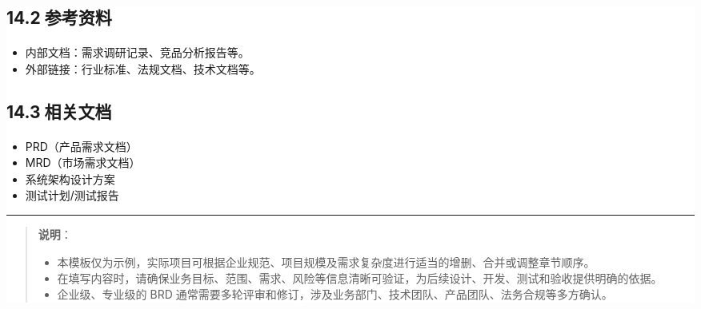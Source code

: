 ## 14.2 参考资料
- 内部文档：需求调研记录、竞品分析报告等。
- 外部链接：行业标准、法规文档、技术文档等。

## 14.3 相关文档
- PRD（产品需求文档）
- MRD（市场需求文档）
- 系统架构设计方案
- 测试计划/测试报告

---

> **说明**：  
> - 本模板仅为示例，实际项目可根据企业规范、项目规模及需求复杂度进行适当的增删、合并或调整章节顺序。  
> - 在填写内容时，请确保业务目标、范围、需求、风险等信息清晰可验证，为后续设计、开发、测试和验收提供明确的依据。  
> - 企业级、专业级的 BRD 通常需要多轮评审和修订，涉及业务部门、技术团队、产品团队、法务合规等多方确认。